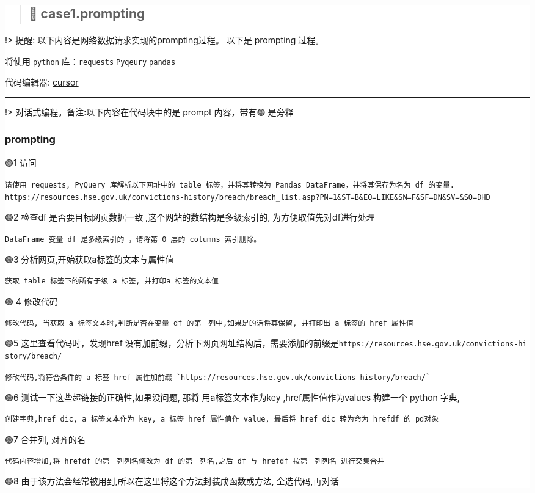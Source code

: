   
> ##  🤔 case1.prompting 

!> 提醒: 以下内容是网络数据请求实现的prompting过程。
以下是 prompting 过程。

将使用 `python` 库：`requests` `Pyqeury` `pandas`

代码编辑器: [cursor](https://www.cursor.so/)

---

!>  对话式编程。备注:以下内容在代码块中的是 prompt 内容，带有🟢 是旁释

### prompting 

🟢1 访问
```txt
请使用 requests, PyQuery 库解析以下网址中的 table 标签，并将其转换为 Pandas DataFrame，并将其保存为名为 df 的变量.
https://resources.hse.gov.uk/convictions-history/breach/breach_list.asp?PN=1&ST=B&EO=LIKE&SN=F&SF=DN&SV=&SO=DHD
```

🟢2 检查df 是否要目标网页数据一致 ,这个网站的数结构是多级索引的, 为方便取值先对df进行处理

```txt
DataFrame 变量 df 是多级索引的 ，请将第 0 层的 columns 索引删除。
```


🟢3 分析网页,开始获取a标签的文本与属性值

```txt
获取 table 标签下的所有子级 a 标签, 并打印a 标签的文本值
```

🟢 4 修改代码

```
修改代码, 当获取 a 标签文本时,判断是否在变量 df 的第一列中,如果是的话将其保留, 并打印出 a 标签的 href 属性值
```

 🟢5 这里查看代码时，发现href 没有加前缀，分析下网页网址结构后，需要添加的前缀是`https://resources.hse.gov.uk/convictions-history/breach/`

```
修改代码,将符合条件的 a 标签 href 属性加前缀 `https://resources.hse.gov.uk/convictions-history/breach/`
```

🟢6 测试一下这些超链接的正确性,如果没问题, 那将 用a标签文本作为key ,href属性值作为values 构建一个 python 字典, 

```
创建字典,href_dic, a 标签文本作为 key, a 标签 href 属性值作 value, 最后将 href_dic 转为命为 hrefdf 的 pd对象
```

🟢7 合并列, 对齐的名

```
代码内容增加,将 hrefdf 的第一列列名修改为 df 的第一列名,之后 df 与 hrefdf 按第一列列名 进行交集合并  
```

🟢8 由于该方法会经常被用到,所以在这里将这个方法封装成函数或方法, 全选代码,再对话
